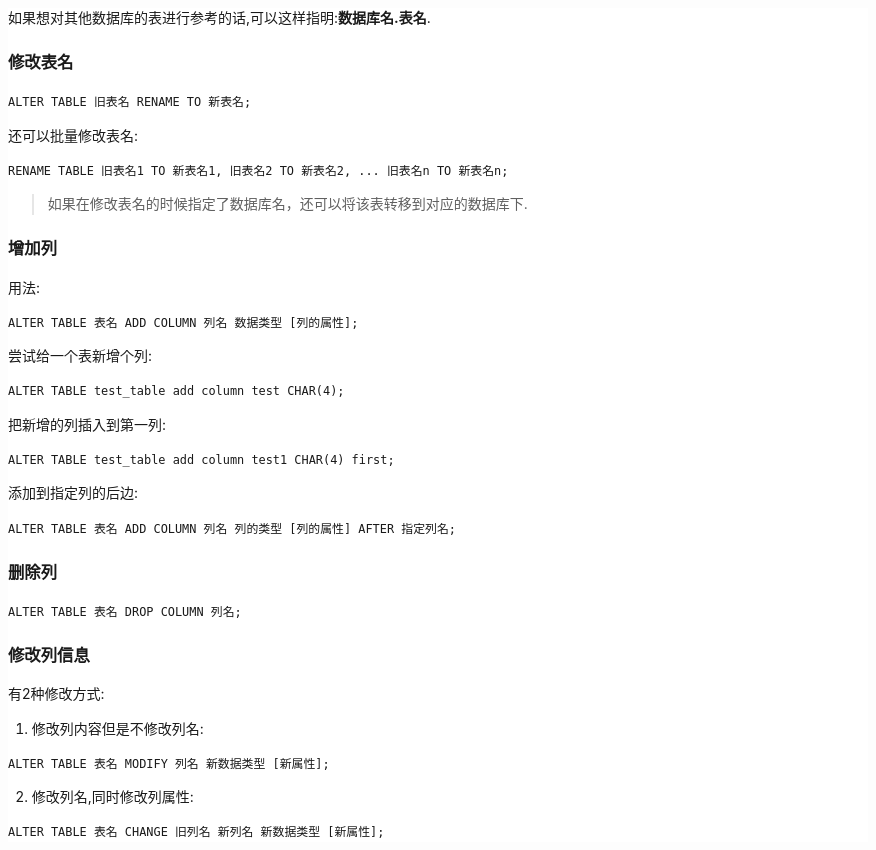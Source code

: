 如果想对其他数据库的表进行参考的话,可以这样指明:**数据库名.表名**.

### 修改表名

```
ALTER TABLE 旧表名 RENAME TO 新表名;
```

还可以批量修改表名:

```
RENAME TABLE 旧表名1 TO 新表名1, 旧表名2 TO 新表名2, ... 旧表名n TO 新表名n;
```

>如果在修改表名的时候指定了数据库名，还可以将该表转移到对应的数据库下.


### 增加列
用法:

```
ALTER TABLE 表名 ADD COLUMN 列名 数据类型 [列的属性];
```

尝试给一个表新增个列:

```
ALTER TABLE test_table add column test CHAR(4);
```

把新增的列插入到第一列:

```
ALTER TABLE test_table add column test1 CHAR(4) first;
```

添加到指定列的后边:

```
ALTER TABLE 表名 ADD COLUMN 列名 列的类型 [列的属性] AFTER 指定列名;
```

### 删除列

```
ALTER TABLE 表名 DROP COLUMN 列名;
```

### 修改列信息
有2种修改方式:

1. 修改列内容但是不修改列名:

```
ALTER TABLE 表名 MODIFY 列名 新数据类型 [新属性];
```

2. 修改列名,同时修改列属性:

```
ALTER TABLE 表名 CHANGE 旧列名 新列名 新数据类型 [新属性];
```
